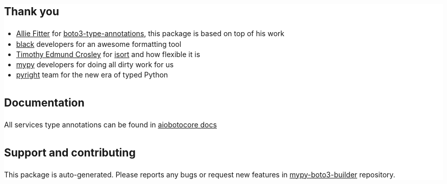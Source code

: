 <a id="thank-you"></a>

## Thank you

- [Allie Fitter](https://github.com/alliefitter) for
  [boto3-type-annotations](https://pypi.org/project/boto3-type-annotations/),
  this package is based on top of his work
- [black](https://github.com/psf/black) developers for an awesome formatting
  tool
- [Timothy Edmund Crosley](https://github.com/timothycrosley) for
  [isort](https://github.com/PyCQA/isort) and how flexible it is
- [mypy](https://github.com/python/mypy) developers for doing all dirty work
  for us
- [pyright](https://github.com/microsoft/pyright) team for the new era of typed
  Python

<a id="documentation"></a>

## Documentation

All services type annotations can be found in
[aiobotocore docs](https://youtype.github.io/types_aiobotocore_docs/types_aiobotocore_outposts/)

<a id="support-and-contributing"></a>

## Support and contributing

This package is auto-generated. Please reports any bugs or request new features
in [mypy-boto3-builder](https://github.com/youtype/mypy_boto3_builder/issues/)
repository.
